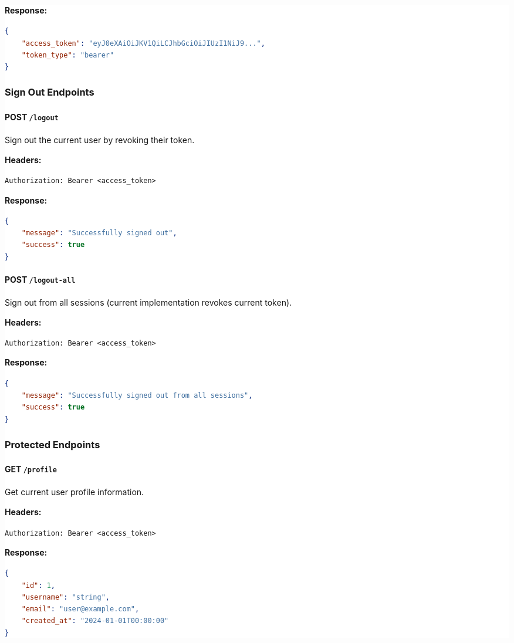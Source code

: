 **Response:**
```json
{
    "access_token": "eyJ0eXAiOiJKV1QiLCJhbGciOiJIUzI1NiJ9...",
    "token_type": "bearer"
}
```

### Sign Out Endpoints

#### POST `/logout`
Sign out the current user by revoking their token.

**Headers:**
```
Authorization: Bearer <access_token>
```

**Response:**
```json
{
    "message": "Successfully signed out",
    "success": true
}
```

#### POST `/logout-all`
Sign out from all sessions (current implementation revokes current token).

**Headers:**
```
Authorization: Bearer <access_token>
```

**Response:**
```json
{
    "message": "Successfully signed out from all sessions",
    "success": true
}
```

### Protected Endpoints

#### GET `/profile`
Get current user profile information.

**Headers:**
```
Authorization: Bearer <access_token>
```

**Response:**
```json
{
    "id": 1,
    "username": "string",
    "email": "user@example.com",
    "created_at": "2024-01-01T00:00:00"
}
```

